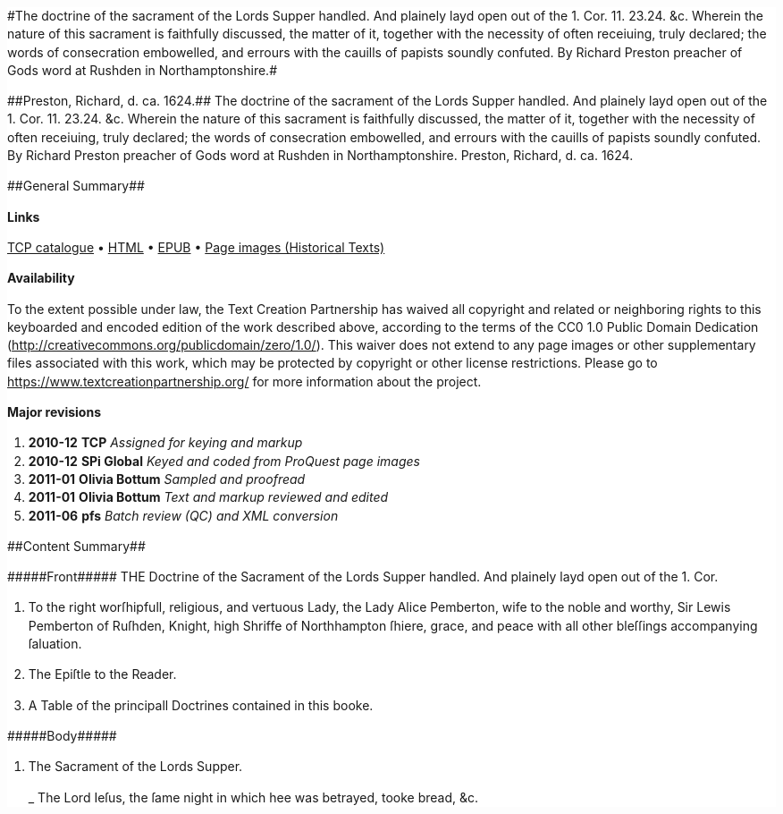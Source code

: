 #The doctrine of the sacrament of the Lords Supper handled. And plainely layd open out of the 1. Cor. 11. 23.24. &c. Wherein the nature of this sacrament is faithfully discussed, the matter of it, together with the necessity of often receiuing, truly declared; the words of consecration embowelled, and errours with the cauills of papists soundly confuted. By Richard Preston preacher of Gods word at Rushden in Northamptonshire.#

##Preston, Richard, d. ca. 1624.##
The doctrine of the sacrament of the Lords Supper handled. And plainely layd open out of the 1. Cor. 11. 23.24. &c. Wherein the nature of this sacrament is faithfully discussed, the matter of it, together with the necessity of often receiuing, truly declared; the words of consecration embowelled, and errours with the cauills of papists soundly confuted. By Richard Preston preacher of Gods word at Rushden in Northamptonshire.
Preston, Richard, d. ca. 1624.

##General Summary##

**Links**

[TCP catalogue](http://www.ota.ox.ac.uk/tcp/)  • 
[HTML](http://tei.it.ox.ac.uk/tcp/Texts-HTML/free/A10/A10036.html)  • 
[EPUB](http://tei.it.ox.ac.uk/tcp/Texts-EPUB/free/A10/A10036.epub) • 
[Page images (Historical Texts)](https://historicaltexts.jisc.ac.uk/eebo-99850396e)

**Availability**

To the extent possible under law, the Text Creation Partnership has waived all copyright and related or neighboring rights to this keyboarded and encoded edition of the work described above, according to the terms of the CC0 1.0 Public Domain Dedication (http://creativecommons.org/publicdomain/zero/1.0/). This waiver does not extend to any page images or other supplementary files associated with this work, which may be protected by copyright or other license restrictions. Please go to https://www.textcreationpartnership.org/ for more information about the project.

**Major revisions**

1. __2010-12__ __TCP__ *Assigned for keying and markup*
1. __2010-12__ __SPi Global__ *Keyed and coded from ProQuest page images*
1. __2011-01__ __Olivia Bottum__ *Sampled and proofread*
1. __2011-01__ __Olivia Bottum__ *Text and markup reviewed and edited*
1. __2011-06__ __pfs__ *Batch review (QC) and XML conversion*

##Content Summary##

#####Front#####
THE Doctrine of the Sacrament of the Lords Supper handled. And plainely layd open out of the 1. Cor.
1. To the right worſhipfull, religious, and vertuous Lady, the Lady Alice Pemberton, wife to the noble and worthy, Sir Lewis Pemberton of Ruſhden, Knight, high Shriffe of Northhampton ſhiere, grace, and peace with all other bleſſings accompanying ſaluation.

1. The Epiſtle to the Reader.

1. A Table of the principall Doctrines contained in this booke.

#####Body#####

1. The Sacrament of the Lords Supper.

    _ The Lord Ieſus, the ſame night in which hee was betrayed, tooke bread, &c.

